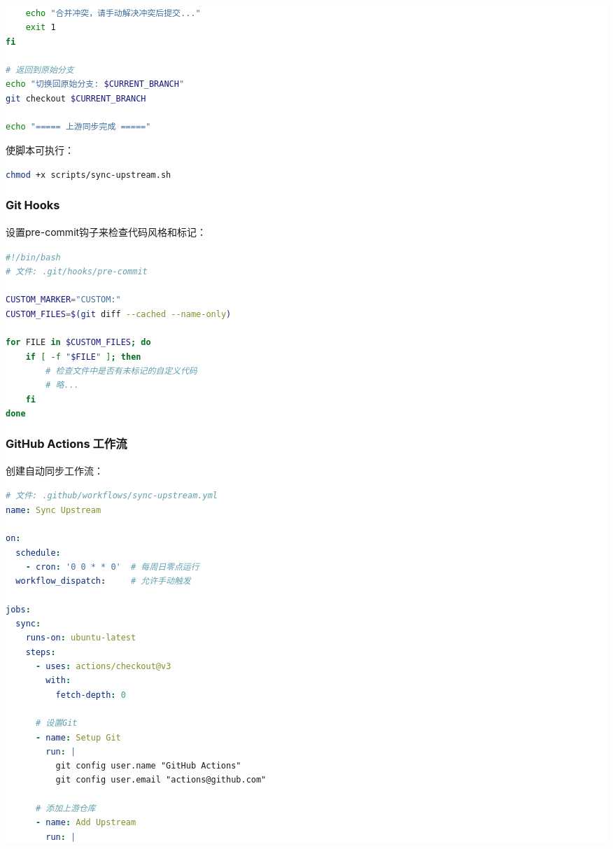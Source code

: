 ```bash
    echo "合并冲突，请手动解决冲突后提交..."
    exit 1
fi

# 返回到原始分支
echo "切换回原始分支: $CURRENT_BRANCH"
git checkout $CURRENT_BRANCH

echo "===== 上游同步完成 ====="
```

使脚本可执行：

```bash
chmod +x scripts/sync-upstream.sh
```

### Git Hooks

设置pre-commit钩子来检查代码风格和标记：

```bash
#!/bin/bash
# 文件: .git/hooks/pre-commit

CUSTOM_MARKER="CUSTOM:"
CUSTOM_FILES=$(git diff --cached --name-only)

for FILE in $CUSTOM_FILES; do
    if [ -f "$FILE" ]; then
        # 检查文件中是否有未标记的自定义代码
        # 略...
    fi
done
```

### GitHub Actions 工作流

创建自动同步工作流：

```yaml
# 文件: .github/workflows/sync-upstream.yml
name: Sync Upstream

on:
  schedule:
    - cron: '0 0 * * 0'  # 每周日零点运行
  workflow_dispatch:     # 允许手动触发

jobs:
  sync:
    runs-on: ubuntu-latest
    steps:
      - uses: actions/checkout@v3
        with:
          fetch-depth: 0
      
      # 设置Git
      - name: Setup Git
        run: |
          git config user.name "GitHub Actions"
          git config user.email "actions@github.com"
      
      # 添加上游仓库
      - name: Add Upstream
        run: |
```